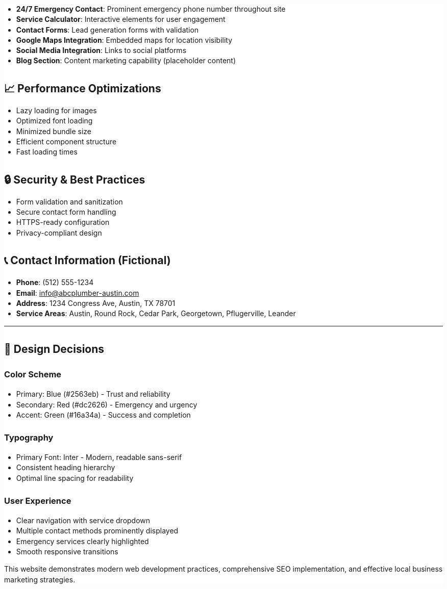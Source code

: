 - **24/7 Emergency Contact**: Prominent emergency phone number throughout site
- **Service Calculator**: Interactive elements for user engagement
- **Contact Forms**: Lead generation forms with validation
- **Google Maps Integration**: Embedded maps for location visibility
- **Social Media Integration**: Links to social platforms
- **Blog Section**: Content marketing capability (placeholder content)

## 📈 Performance Optimizations

- Lazy loading for images
- Optimized font loading
- Minimized bundle size
- Efficient component structure
- Fast loading times

## 🔒 Security & Best Practices

- Form validation and sanitization
- Secure contact form handling
- HTTPS-ready configuration
- Privacy-compliant design

## 📞 Contact Information (Fictional)

- **Phone**: (512) 555-1234
- **Email**: info@abcplumber-austin.com
- **Address**: 1234 Congress Ave, Austin, TX 78701
- **Service Areas**: Austin, Round Rock, Cedar Park, Georgetown, Pflugerville, Leander

---

## 🎨 Design Decisions

### Color Scheme
- Primary: Blue (#2563eb) - Trust and reliability
- Secondary: Red (#dc2626) - Emergency and urgency  
- Accent: Green (#16a34a) - Success and completion

### Typography
- Primary Font: Inter - Modern, readable sans-serif
- Consistent heading hierarchy
- Optimal line spacing for readability

### User Experience
- Clear navigation with service dropdown
- Multiple contact methods prominently displayed
- Emergency services clearly highlighted
- Smooth responsive transitions

This website demonstrates modern web development practices, comprehensive SEO implementation, and effective local business marketing strategies.